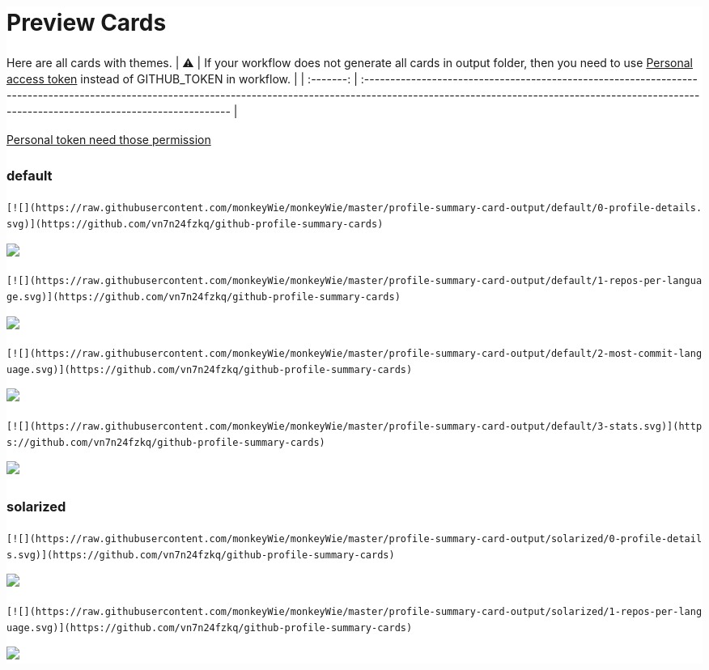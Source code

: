 
# Preview Cards

Here are all cards with themes.
| :warning: | If your workflow does not generate all cards in output folder, then you need to use [Personal access token](https://docs.github.com/en/actions/configuring-and-managing-workflows/creating-and-storing-encrypted-secrets) instead of GITHUB_TOKEN in workflow. |
| :-------: | :------------------------------------------------------------------------------------------------------------------------------------------------------------------------------------------------------------------------------------------------ |

[Personal token need those permission](https://github.com/vn7n24fzkq/github-profile-summary-cards/wiki/Personal-access-token-permissions)


### default


```
[![](https://raw.githubusercontent.com/monkeyWie/monkeyWie/master/profile-summary-card-output/default/0-profile-details.svg)](https://github.com/vn7n24fzkq/github-profile-summary-cards)
```
![](https://raw.githubusercontent.com/monkeyWie/monkeyWie/master/profile-summary-card-output/default/0-profile-details.svg)


```
[![](https://raw.githubusercontent.com/monkeyWie/monkeyWie/master/profile-summary-card-output/default/1-repos-per-language.svg)](https://github.com/vn7n24fzkq/github-profile-summary-cards)
```
![](https://raw.githubusercontent.com/monkeyWie/monkeyWie/master/profile-summary-card-output/default/1-repos-per-language.svg)


```
[![](https://raw.githubusercontent.com/monkeyWie/monkeyWie/master/profile-summary-card-output/default/2-most-commit-language.svg)](https://github.com/vn7n24fzkq/github-profile-summary-cards)
```
![](https://raw.githubusercontent.com/monkeyWie/monkeyWie/master/profile-summary-card-output/default/2-most-commit-language.svg)


```
[![](https://raw.githubusercontent.com/monkeyWie/monkeyWie/master/profile-summary-card-output/default/3-stats.svg)](https://github.com/vn7n24fzkq/github-profile-summary-cards)
```
![](https://raw.githubusercontent.com/monkeyWie/monkeyWie/master/profile-summary-card-output/default/3-stats.svg)


### solarized


```
[![](https://raw.githubusercontent.com/monkeyWie/monkeyWie/master/profile-summary-card-output/solarized/0-profile-details.svg)](https://github.com/vn7n24fzkq/github-profile-summary-cards)
```
![](https://raw.githubusercontent.com/monkeyWie/monkeyWie/master/profile-summary-card-output/solarized/0-profile-details.svg)


```
[![](https://raw.githubusercontent.com/monkeyWie/monkeyWie/master/profile-summary-card-output/solarized/1-repos-per-language.svg)](https://github.com/vn7n24fzkq/github-profile-summary-cards)
```
![](https://raw.githubusercontent.com/monkeyWie/monkeyWie/master/profile-summary-card-output/solarized/1-repos-per-language.svg)

